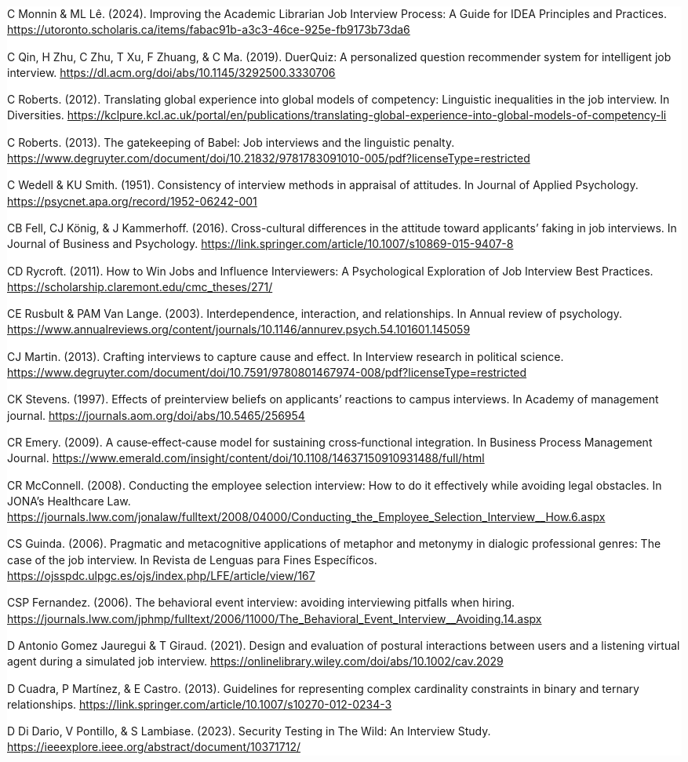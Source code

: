 C Monnin & ML Lê. (2024). Improving the Academic Librarian Job Interview Process: A Guide for IDEA Principles and Practices. https://utoronto.scholaris.ca/items/fabac91b-a3c3-46ce-925e-fb9173b73da6

C Qin, H Zhu, C Zhu, T Xu, F Zhuang, & C Ma. (2019). DuerQuiz: A personalized question recommender system for intelligent job interview. https://dl.acm.org/doi/abs/10.1145/3292500.3330706

C Roberts. (2012). Translating global experience into global models of competency: Linguistic inequalities in the job interview. In Diversities. https://kclpure.kcl.ac.uk/portal/en/publications/translating-global-experience-into-global-models-of-competency-li

C Roberts. (2013). The gatekeeping of Babel: Job interviews and the linguistic penalty. https://www.degruyter.com/document/doi/10.21832/9781783091010-005/pdf?licenseType=restricted

C Wedell & KU Smith. (1951). Consistency of interview methods in appraisal of attitudes. In Journal of Applied Psychology. https://psycnet.apa.org/record/1952-06242-001

CB Fell, CJ König, & J Kammerhoff. (2016). Cross-cultural differences in the attitude toward applicants’ faking in job interviews. In Journal of Business and Psychology. https://link.springer.com/article/10.1007/s10869-015-9407-8

CD Rycroft. (2011). How to Win Jobs and Influence Interviewers: A Psychological Exploration of Job Interview Best Practices. https://scholarship.claremont.edu/cmc_theses/271/

CE Rusbult & PAM Van Lange. (2003). Interdependence, interaction, and relationships. In Annual review of psychology. https://www.annualreviews.org/content/journals/10.1146/annurev.psych.54.101601.145059

CJ Martin. (2013). Crafting interviews to capture cause and effect. In Interview research in political science. https://www.degruyter.com/document/doi/10.7591/9780801467974-008/pdf?licenseType=restricted

CK Stevens. (1997). Effects of preinterview beliefs on applicants’ reactions to campus interviews. In Academy of management journal. https://journals.aom.org/doi/abs/10.5465/256954

CR Emery. (2009). A cause‐effect‐cause model for sustaining cross‐functional integration. In Business Process Management Journal. https://www.emerald.com/insight/content/doi/10.1108/14637150910931488/full/html

CR McConnell. (2008). Conducting the employee selection interview: How to do it effectively while avoiding legal obstacles. In JONA’s Healthcare Law. https://journals.lww.com/jonalaw/fulltext/2008/04000/Conducting_the_Employee_Selection_Interview__How.6.aspx

CS Guinda. (2006). Pragmatic and metacognitive applications of metaphor and metonymy in dialogic professional genres: The case of the job interview. In Revista de Lenguas para Fines Específicos. https://ojsspdc.ulpgc.es/ojs/index.php/LFE/article/view/167

CSP Fernandez. (2006). The behavioral event interview: avoiding interviewing pitfalls when hiring. https://journals.lww.com/jphmp/fulltext/2006/11000/The_Behavioral_Event_Interview__Avoiding.14.aspx

D Antonio Gomez Jauregui & T Giraud. (2021). Design and evaluation of postural interactions between users and a listening virtual agent during a simulated job interview. https://onlinelibrary.wiley.com/doi/abs/10.1002/cav.2029

D Cuadra, P Martínez, & E Castro. (2013). Guidelines for representing complex cardinality constraints in binary and ternary relationships. https://link.springer.com/article/10.1007/s10270-012-0234-3

D Di Dario, V Pontillo, & S Lambiase. (2023). Security Testing in The Wild: An Interview Study. https://ieeexplore.ieee.org/abstract/document/10371712/
